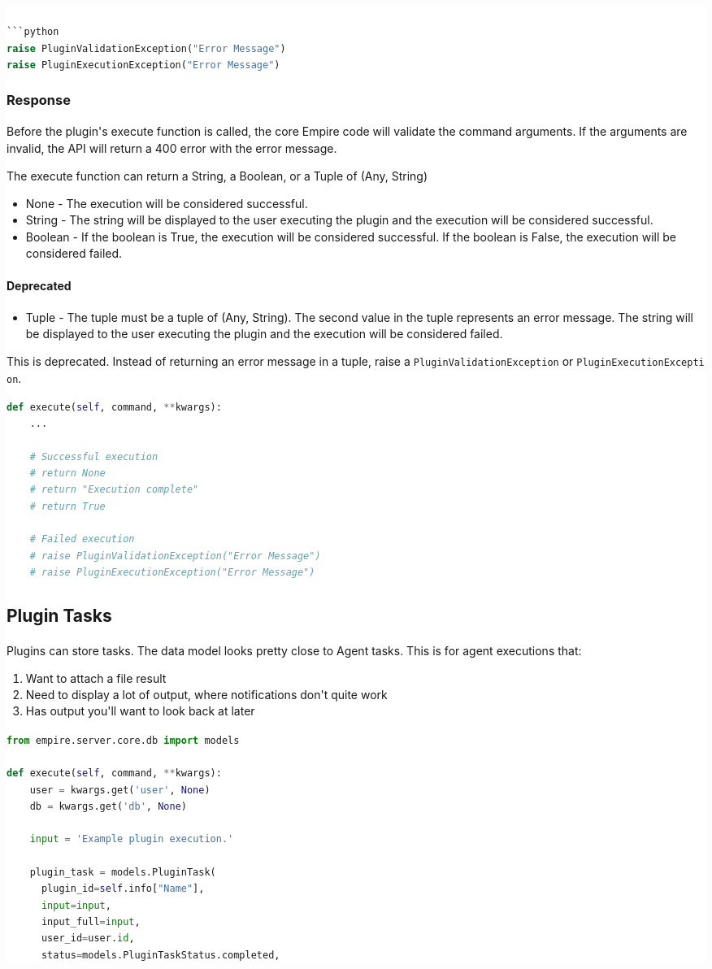```python

```python
raise PluginValidationException("Error Message")
raise PluginExecutionException("Error Message")
```

### Response

Before the plugin's execute function is called, the core Empire code will validate the command arguments. If the arguments are invalid, the API will return a 400 error with the error message.

The execute function can return a String, a Boolean, or a Tuple of (Any, String)

* None - The execution will be considered successful.
* String - The string will be displayed to the user executing the plugin and the execution will be considered successful.
* Boolean - If the boolean is True, the execution will be considered successful. If the boolean is False, the execution will be considered failed.

#### Deprecated

* Tuple - The tuple must be a tuple of (Any, String). The second value in the tuple represents an error message. The string will be displayed to the user executing the plugin and the execution will be considered failed.

This is deprecated.
Instead of returning an error message in a tuple, raise a `PluginValidationException` or `PluginExecutionException`.


```python
def execute(self, command, **kwargs):
    ...

    # Successful execution
    # return None
    # return "Execution complete"
    # return True

    # Failed execution
    # raise PluginValidationException("Error Message")
    # raise PluginExecutionException("Error Message")
```

## Plugin Tasks
Plugins can store tasks. The data model looks pretty close to Agent tasks. This is for agent executions that:

1. Want to attach a file result
2. Need to display a lot of output, where notifications don't quite work
3. Has output you'll want to look back at later

```python
from empire.server.core.db import models

def execute(self, command, **kwargs):
    user = kwargs.get('user', None)
    db = kwargs.get('db', None)

    input = 'Example plugin execution.'

    plugin_task = models.PluginTask(
      plugin_id=self.info["Name"],
      input=input,
      input_full=input,
      user_id=user.id,
      status=models.PluginTaskStatus.completed,
```